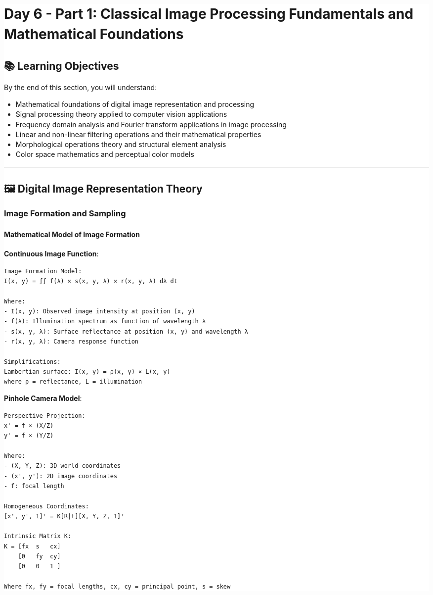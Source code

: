 # Day 6 - Part 1: Classical Image Processing Fundamentals and Mathematical Foundations

## 📚 Learning Objectives
By the end of this section, you will understand:
- Mathematical foundations of digital image representation and processing
- Signal processing theory applied to computer vision applications
- Frequency domain analysis and Fourier transform applications in image processing
- Linear and non-linear filtering operations and their mathematical properties
- Morphological operations theory and structural element analysis
- Color space mathematics and perceptual color models

---

## 🖼️ Digital Image Representation Theory

### Image Formation and Sampling

#### Mathematical Model of Image Formation
**Continuous Image Function**:
```
Image Formation Model:
I(x, y) = ∫∫ f(λ) × s(x, y, λ) × r(x, y, λ) dλ dt

Where:
- I(x, y): Observed image intensity at position (x, y)
- f(λ): Illumination spectrum as function of wavelength λ
- s(x, y, λ): Surface reflectance at position (x, y) and wavelength λ
- r(x, y, λ): Camera response function

Simplifications:
Lambertian surface: I(x, y) = ρ(x, y) × L(x, y)
where ρ = reflectance, L = illumination
```

**Pinhole Camera Model**:
```
Perspective Projection:
x' = f × (X/Z)
y' = f × (Y/Z)

Where:
- (X, Y, Z): 3D world coordinates
- (x', y'): 2D image coordinates  
- f: focal length

Homogeneous Coordinates:
[x', y', 1]ᵀ = K[R|t][X, Y, Z, 1]ᵀ

Intrinsic Matrix K:
K = [fx  s   cx]
    [0   fy  cy]
    [0   0   1 ]

Where fx, fy = focal lengths, cx, cy = principal point, s = skew
```
